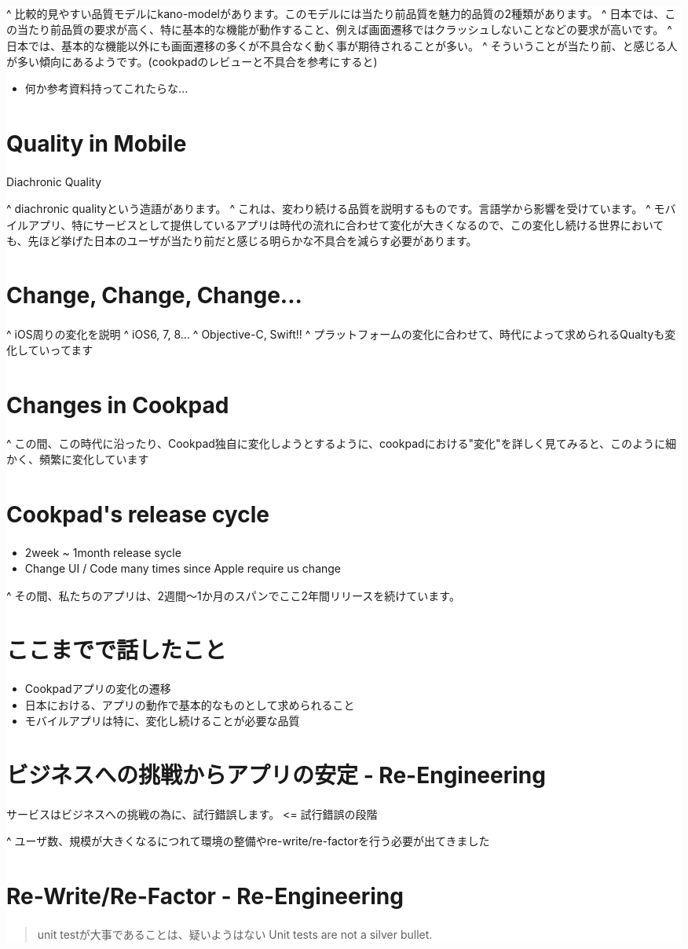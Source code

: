 ^ 比較的見やすい品質モデルにkano-modelがあります。このモデルには当たり前品質を魅力的品質の2種類があります。
^ 日本では、この当たり前品質の要求が高く、特に基本的な機能が動作すること、例えば画面遷移ではクラッシュしないことなどの要求が高いです。
^ 日本では、基本的な機能以外にも画面遷移の多くが不具合なく動く事が期待されることが多い。
^ そういうことが当たり前、と感じる人が多い傾向にあるようです。(cookpadのレビューと不具合を参考にすると)

- 何か参考資料持ってこれたらな...

# Quality in Mobile

Diachronic Quality

^ diachronic qualityという造語があります。
^ これは、変わり続ける品質を説明するものです。言語学から影響を受けています。
^ モバイルアプリ、特にサービスとして提供しているアプリは時代の流れに合わせて変化が大きくなるので、この変化し続ける世界においても、先ほど挙げた日本のユーザが当たり前だと感じる明らかな不具合を減らす必要があります。

# Change, Change, Change...

^ iOS周りの変化を説明
^ iOS6, 7, 8...
^ Objective-C, Swift!!
^ プラットフォームの変化に合わせて、時代によって求められるQualtyも変化していってます

# Changes in Cookpad

^ この間、この時代に沿ったり、Cookpad独自に変化しようとするように、cookpadにおける"変化"を詳しく見てみると、このように細かく、頻繁に変化しています

# Cookpad's release cycle
- 2week ~ 1month release sycle
- Change UI / Code many times since Apple require us change

^ その間、私たちのアプリは、2週間〜1か月のスパンでここ2年間リリースを続けています。

# ここまでで話したこと

- Cookpadアプリの変化の遷移
- 日本における、アプリの動作で基本的なものとして求められること
- モバイルアプリは特に、変化し続けることが必要な品質

# ビジネスへの挑戦からアプリの安定 - Re-Engineering

サービスはビジネスへの挑戦の為に、試行錯誤します。 <= 試行錯誤の段階

^ ユーザ数、規模が大きくなるにつれて環境の整備やre-write/re-factorを行う必要が出てきました

# Re-Write/Re-Factor - Re-Engineering

> unit testが大事であることは、疑いようはない
> Unit tests are not a silver bullet.
